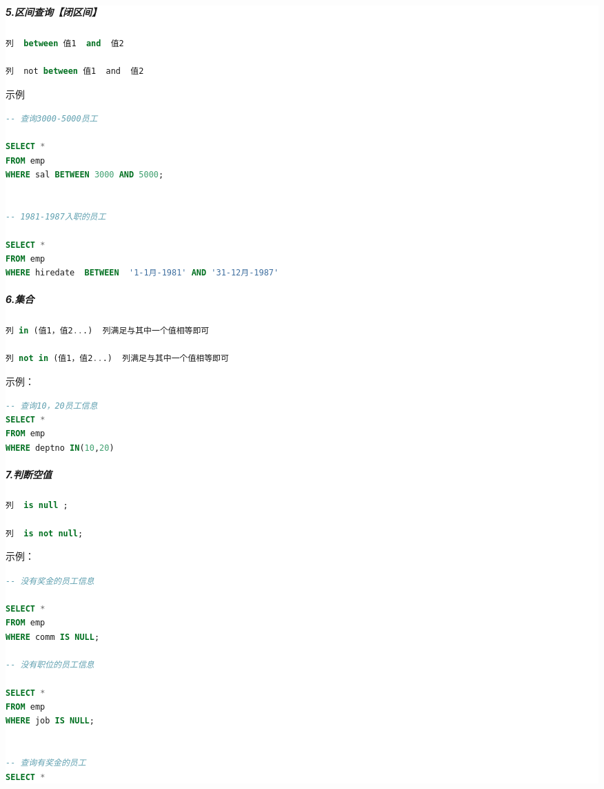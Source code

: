 ##### 5.区间查询【闭区间】

```sql
列  between 值1  and  值2    

列  not between 值1  and  值2   
```

示例

```sql
-- 查询3000-5000员工

SELECT *
FROM emp
WHERE sal BETWEEN 3000 AND 5000;


-- 1981-1987入职的员工

SELECT *
FROM emp
WHERE hiredate  BETWEEN  '1-1月-1981' AND '31-12月-1987'
```



##### 6.集合

```sql
列 in (值1，值2...)  列满足与其中一个值相等即可

列 not in (值1，值2...)  列满足与其中一个值相等即可
```

示例：

```sql
-- 查询10，20员工信息
SELECT *
FROM emp
WHERE deptno IN(10,20)
```



##### 7.判断空值

```sql
列  is null ;

列  is not null;
```

示例：

```sql
-- 没有奖金的员工信息

SELECT *
FROM emp
WHERE comm IS NULL;

-- 没有职位的员工信息

SELECT *
FROM emp
WHERE job IS NULL;


-- 查询有奖金的员工
SELECT *
```